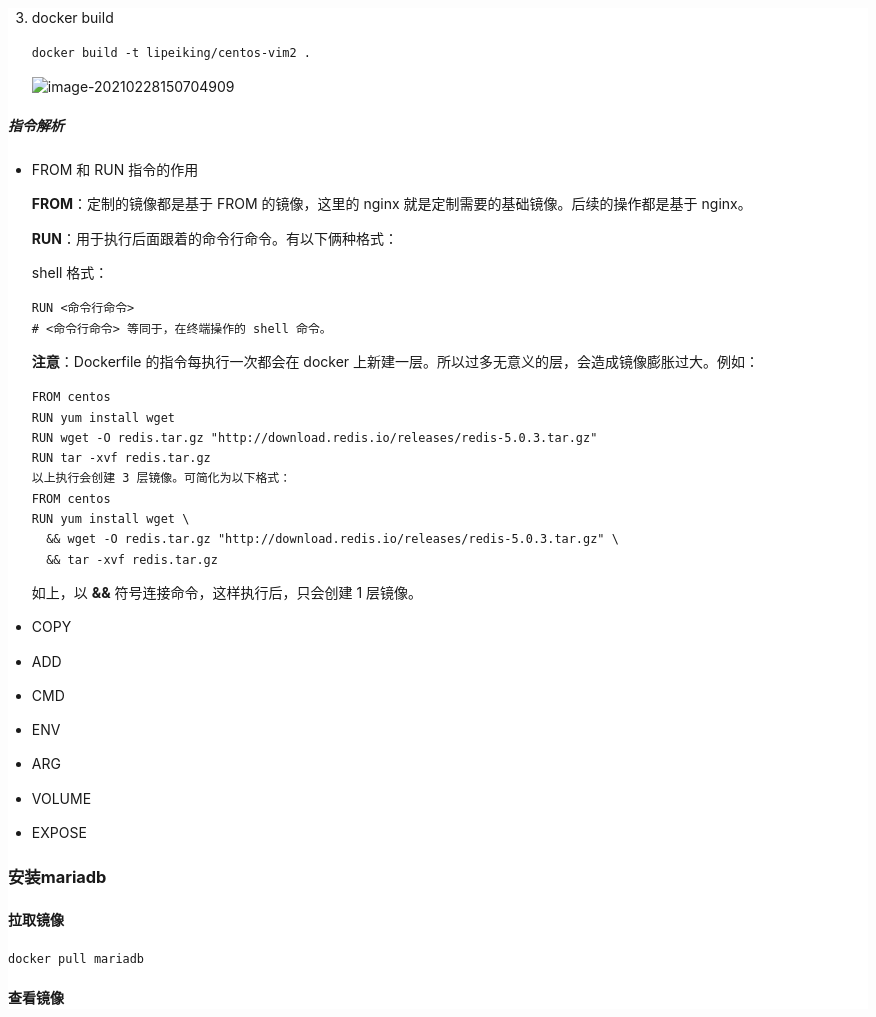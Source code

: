    

3. docker build

   ```shell
   docker build -t lipeiking/centos-vim2 .
   ```

   ![image-20210228150704909](C:\Users\Administrator\AppData\Roaming\Typora\typora-user-images\image-20210228150704909.png)

##### 指令解析

- FROM 和 RUN 指令的作用

  **FROM**：定制的镜像都是基于 FROM 的镜像，这里的 nginx 就是定制需要的基础镜像。后续的操作都是基于 nginx。

  **RUN**：用于执行后面跟着的命令行命令。有以下俩种格式：

  shell 格式：

  ```
  RUN <命令行命令>
  # <命令行命令> 等同于，在终端操作的 shell 命令。
  ```

  **注意**：Dockerfile 的指令每执行一次都会在 docker 上新建一层。所以过多无意义的层，会造成镜像膨胀过大。例如：

  ```shell
  FROM centos
  RUN yum install wget
  RUN wget -O redis.tar.gz "http://download.redis.io/releases/redis-5.0.3.tar.gz"
  RUN tar -xvf redis.tar.gz
  以上执行会创建 3 层镜像。可简化为以下格式：
  FROM centos
  RUN yum install wget \
    && wget -O redis.tar.gz "http://download.redis.io/releases/redis-5.0.3.tar.gz" \
    && tar -xvf redis.tar.gz
  ```

  如上，以 **&&** 符号连接命令，这样执行后，只会创建 1 层镜像。

- COPY
- ADD
- CMD
- ENV
- ARG
- VOLUME
- EXPOSE



### 安装mariadb

#### 拉取镜像

```
docker pull mariadb
```

#### 查看镜像
